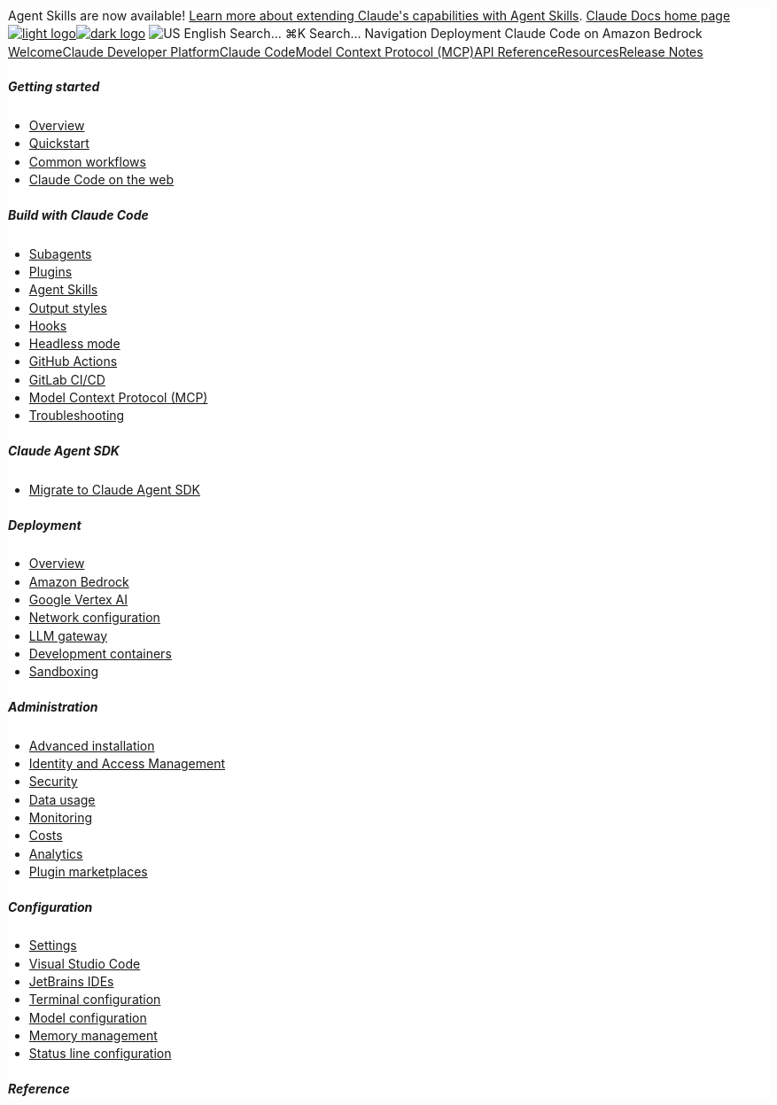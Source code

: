 Agent Skills are now available! [Learn more about extending Claude's capabilities with Agent Skills](/en/docs/agents-and-tools/agent-skills/overview).
[Claude Docs home page![light logo](https://mintcdn.com/anthropic-claude-docs/DcI2Ybid7ZEnFaf0/logo/light.svg?fit=max&auto=format&n=DcI2Ybid7ZEnFaf0&q=85&s=c877c45432515ee69194cb19e9f983a2)![dark logo](https://mintcdn.com/anthropic-claude-docs/DcI2Ybid7ZEnFaf0/logo/dark.svg?fit=max&auto=format&n=DcI2Ybid7ZEnFaf0&q=85&s=f5bb877be0cb3cba86cf6d7c88185216)](/)
![US](https://d3gk2c5xim1je2.cloudfront.net/flags/US.svg)
English
Search...
⌘K
Search...
Navigation
Deployment
Claude Code on Amazon Bedrock
[Welcome](/en/home)[Claude Developer Platform](/en/docs/intro)[Claude Code](/en/docs/claude-code/overview)[Model Context Protocol (MCP)](/en/docs/mcp)[API Reference](/en/api/messages)[Resources](/en/resources/overview)[Release Notes](/en/release-notes/overview)
##### Getting started
 * [Overview](/en/docs/claude-code/overview)
 * [Quickstart](/en/docs/claude-code/quickstart)
 * [Common workflows](/en/docs/claude-code/common-workflows)
 * [Claude Code on the web](/en/docs/claude-code/claude-code-on-the-web)
##### Build with Claude Code
 * [Subagents](/en/docs/claude-code/sub-agents)
 * [Plugins](/en/docs/claude-code/plugins)
 * [Agent Skills](/en/docs/claude-code/skills)
 * [Output styles](/en/docs/claude-code/output-styles)
 * [Hooks](/en/docs/claude-code/hooks-guide)
 * [Headless mode](/en/docs/claude-code/headless)
 * [GitHub Actions](/en/docs/claude-code/github-actions)
 * [GitLab CI/CD](/en/docs/claude-code/gitlab-ci-cd)
 * [Model Context Protocol (MCP)](/en/docs/claude-code/mcp)
 * [Troubleshooting](/en/docs/claude-code/troubleshooting)
##### Claude Agent SDK
 * [Migrate to Claude Agent SDK](/en/docs/claude-code/sdk/migration-guide)
##### Deployment
 * [Overview](/en/docs/claude-code/third-party-integrations)
 * [Amazon Bedrock](/en/docs/claude-code/amazon-bedrock)
 * [Google Vertex AI](/en/docs/claude-code/google-vertex-ai)
 * [Network configuration](/en/docs/claude-code/network-config)
 * [LLM gateway](/en/docs/claude-code/llm-gateway)
 * [Development containers](/en/docs/claude-code/devcontainer)
 * [Sandboxing](/en/docs/claude-code/sandboxing)
##### Administration
 * [Advanced installation](/en/docs/claude-code/setup)
 * [Identity and Access Management](/en/docs/claude-code/iam)
 * [Security](/en/docs/claude-code/security)
 * [Data usage](/en/docs/claude-code/data-usage)
 * [Monitoring](/en/docs/claude-code/monitoring-usage)
 * [Costs](/en/docs/claude-code/costs)
 * [Analytics](/en/docs/claude-code/analytics)
 * [Plugin marketplaces](/en/docs/claude-code/plugin-marketplaces)
##### Configuration
 * [Settings](/en/docs/claude-code/settings)
 * [Visual Studio Code](/en/docs/claude-code/vs-code)
 * [JetBrains IDEs](/en/docs/claude-code/jetbrains)
 * [Terminal configuration](/en/docs/claude-code/terminal-config)
 * [Model configuration](/en/docs/claude-code/model-config)
 * [Memory management](/en/docs/claude-code/memory)
 * [Status line configuration](/en/docs/claude-code/statusline)
##### Reference